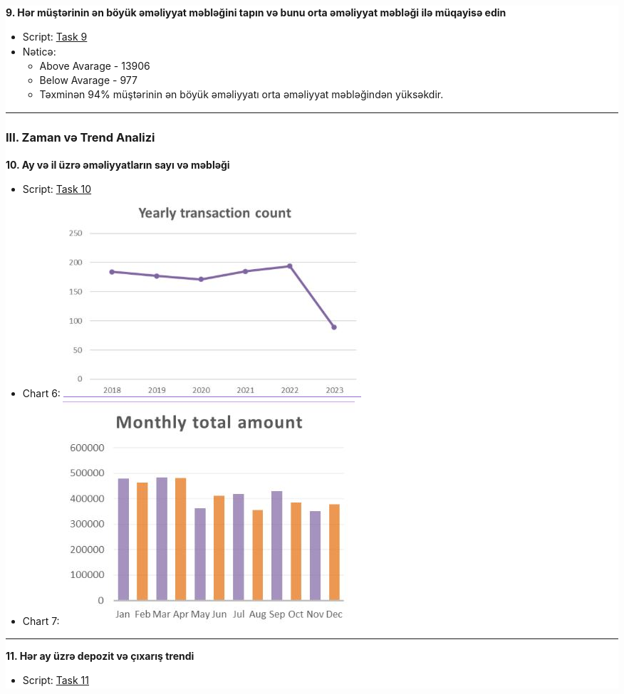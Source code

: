 
**9. Hər müştərinin ən böyük əməliyyat məbləğini tapın və bunu orta əməliyyat məbləği ilə müqayisə edin**  
- Script: [Task 9](Scripts/Task_9.sql)
- Nəticə:
  - Above Avarage - 13906
  - Below Avarage - 977
  - Təxminən 94% müştərinin ən böyük əməliyyatı orta əməliyyat məbləğindən yüksəkdir.
---

### III. Zaman və Trend Analizi  

**10. Ay və il üzrə əməliyyatların sayı və məbləği**  
- Script: [Task 10](Scripts/Task_10.sql)  
- Chart 6: ![Chart_6](Visualization/Chart_6.png)  
- Chart 7: ![Chart_7](Visualization/Chart_7.png)

---

**11. Hər ay üzrə depozit və çıxarış trendi**  
- Script: [Task 11](Scripts/Task_11.sql)  